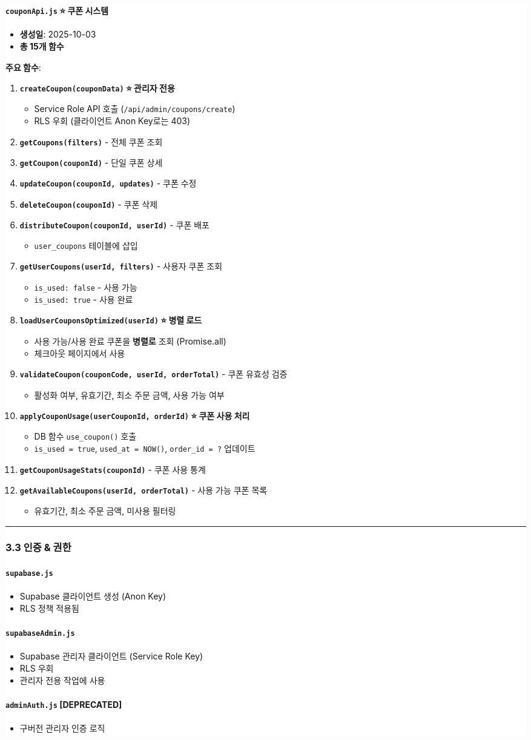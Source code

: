 
#### `couponApi.js` ⭐ 쿠폰 시스템
- **생성일**: 2025-10-03
- **총 15개 함수**

**주요 함수**:

1. **`createCoupon(couponData)` ⭐ 관리자 전용**
   - Service Role API 호출 (`/api/admin/coupons/create`)
   - RLS 우회 (클라이언트 Anon Key로는 403)

2. **`getCoupons(filters)`** - 전체 쿠폰 조회

3. **`getCoupon(couponId)`** - 단일 쿠폰 상세

4. **`updateCoupon(couponId, updates)`** - 쿠폰 수정

5. **`deleteCoupon(couponId)`** - 쿠폰 삭제

6. **`distributeCoupon(couponId, userId)`** - 쿠폰 배포
   - `user_coupons` 테이블에 삽입

7. **`getUserCoupons(userId, filters)`** - 사용자 쿠폰 조회
   - `is_used: false` - 사용 가능
   - `is_used: true` - 사용 완료

8. **`loadUserCouponsOptimized(userId)` ⭐ 병렬 로드**
   - 사용 가능/사용 완료 쿠폰을 **병렬로** 조회 (Promise.all)
   - 체크아웃 페이지에서 사용

9. **`validateCoupon(couponCode, userId, orderTotal)`** - 쿠폰 유효성 검증
   - 활성화 여부, 유효기간, 최소 주문 금액, 사용 가능 여부

10. **`applyCouponUsage(userCouponId, orderId)` ⭐ 쿠폰 사용 처리**
    - DB 함수 `use_coupon()` 호출
    - `is_used = true`, `used_at = NOW()`, `order_id = ?` 업데이트

11. **`getCouponUsageStats(couponId)`** - 쿠폰 사용 통계

12. **`getAvailableCoupons(userId, orderTotal)`** - 사용 가능 쿠폰 목록
    - 유효기간, 최소 주문 금액, 미사용 필터링

---

### 3.3 인증 & 권한

#### `supabase.js`
- Supabase 클라이언트 생성 (Anon Key)
- RLS 정책 적용됨

#### `supabaseAdmin.js`
- Supabase 관리자 클라이언트 (Service Role Key)
- RLS 우회
- 관리자 전용 작업에 사용

#### `adminAuth.js` [DEPRECATED]
- 구버전 관리자 인증 로직

